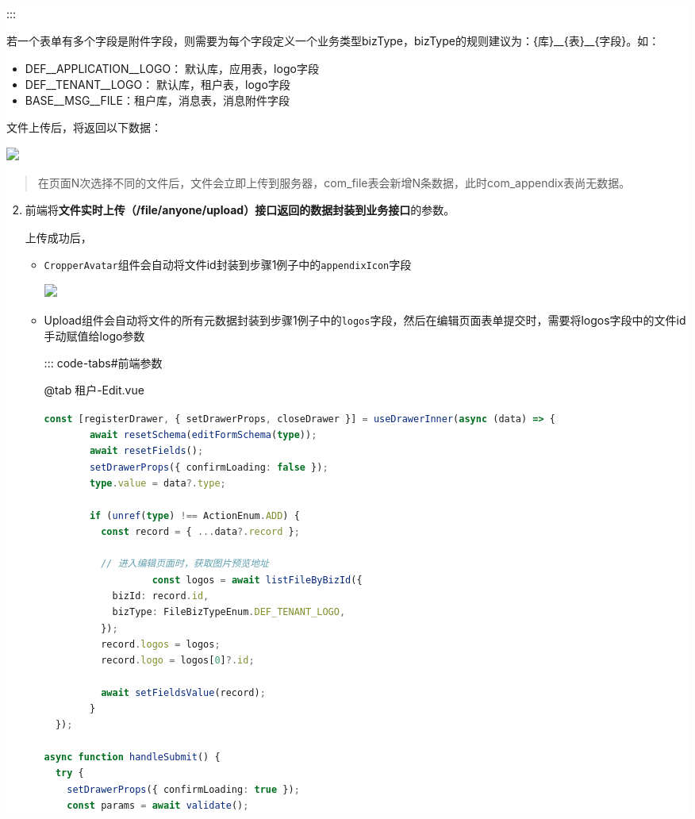    :::

   若一个表单有多个字段是附件字段，则需要为每个字段定义一个业务类型bizType，bizType的规则建议为：{库}\_\_{表}\_\_{字段}。如：

   - DEF\_\_APPLICATION\_\_LOGO： 默认库，应用表，logo字段
   - DEF\_\_TENANT\_\_LOGO： 默认库，租户表，logo字段
   - BASE\_\_MSG\_\_FILE：租户库，消息表，消息附件字段

   

   文件上传后，将返回以下数据：

   ![](/images/advanced/常用配置_附件上传后返回参数.png)

   > 在页面N次选择不同的文件后，文件会立即上传到服务器，com_file表会新增N条数据，此时com_appendix表尚无数据。
   >

2. 前端将**文件实时上传（/file/anyone/upload）**接口返回的数据封装到**业务接口**的参数。

   上传成功后，

   - `CropperAvatar`组件会自动将文件id封装到步骤1例子中的`appendixIcon`字段

     ![](/images/advanced/常用配置_保存业务数据时携带附件数据.png)

   - Upload组件会自动将文件的所有元数据封装到步骤1例子中的`logos`字段，然后在编辑页面表单提交时，需要将logos字段中的文件id手动赋值给logo参数

     

     ::: code-tabs#前端参数

     @tab 租户-Edit.vue

     ```typescript
     const [registerDrawer, { setDrawerProps, closeDrawer }] = useDrawerInner(async (data) => {
             await resetSchema(editFormSchema(type));
             await resetFields();
             setDrawerProps({ confirmLoading: false });
             type.value = data?.type;
     
             if (unref(type) !== ActionEnum.ADD) {
               const record = { ...data?.record };
               
               // 进入编辑页面时，获取图片预览地址
     					const logos = await listFileByBizId({
                 bizId: record.id,
                 bizType: FileBizTypeEnum.DEF_TENANT_LOGO,
               });
               record.logos = logos;
               record.logo = logos[0]?.id;
               
               await setFieldsValue(record);
             }
       });
                 
     async function handleSubmit() {
       try {
         setDrawerProps({ confirmLoading: true });
         const params = await validate();
     

[^1]: 3.x 文件服务的独立的lamp-file-server， 4.x 文件服务合并到lamp-base-server，本文档中提到的文件服务，你直接把他理解成lamp-base-server中文件相关的逻辑即可。
[^2]: 文件sdk：lamp-file-sdk，在业务服务中依赖它，将文件数据保存到com_appendix表